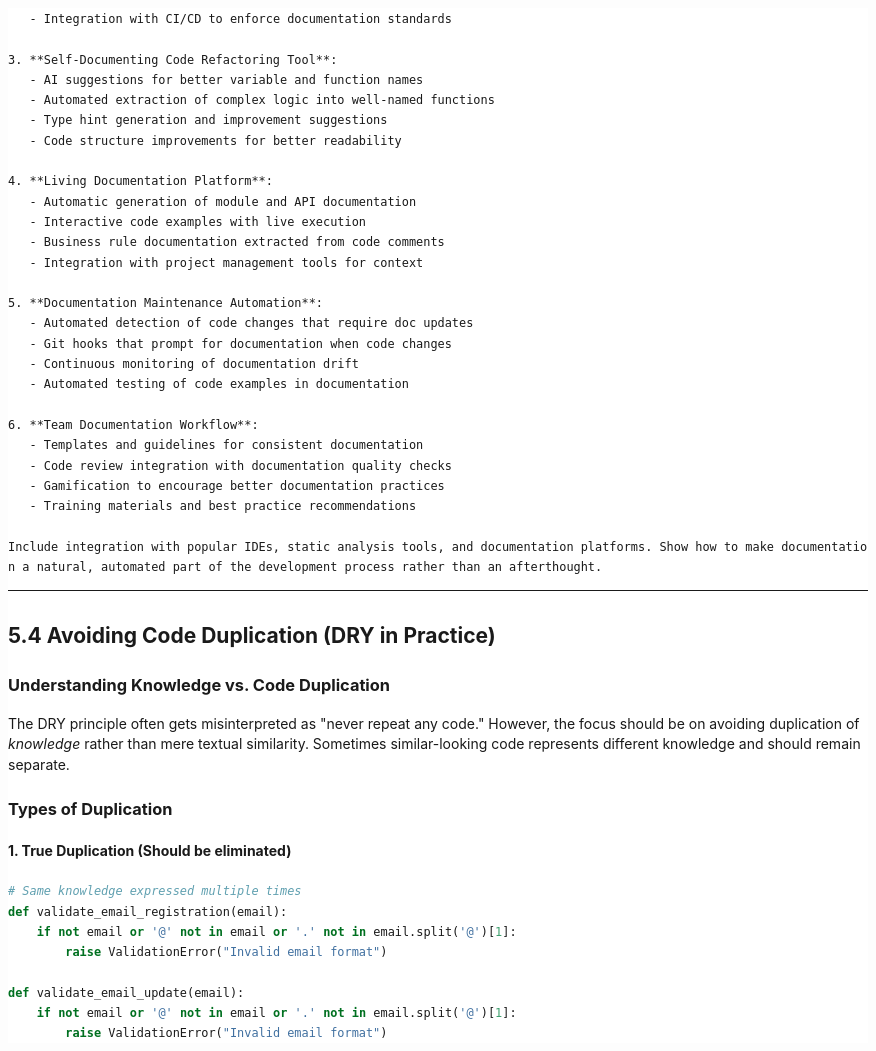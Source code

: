 ```
   - Integration with CI/CD to enforce documentation standards

3. **Self-Documenting Code Refactoring Tool**:
   - AI suggestions for better variable and function names
   - Automated extraction of complex logic into well-named functions
   - Type hint generation and improvement suggestions
   - Code structure improvements for better readability

4. **Living Documentation Platform**:
   - Automatic generation of module and API documentation
   - Interactive code examples with live execution
   - Business rule documentation extracted from code comments
   - Integration with project management tools for context

5. **Documentation Maintenance Automation**:
   - Automated detection of code changes that require doc updates
   - Git hooks that prompt for documentation when code changes
   - Continuous monitoring of documentation drift
   - Automated testing of code examples in documentation

6. **Team Documentation Workflow**:
   - Templates and guidelines for consistent documentation
   - Code review integration with documentation quality checks
   - Gamification to encourage better documentation practices
   - Training materials and best practice recommendations

Include integration with popular IDEs, static analysis tools, and documentation platforms. Show how to make documentation a natural, automated part of the development process rather than an afterthought.
```

---

## 5.4 Avoiding Code Duplication (DRY in Practice)

### Understanding Knowledge vs. Code Duplication

The DRY principle often gets misinterpreted as "never repeat any code." However, the focus should be on avoiding duplication of *knowledge* rather than mere textual similarity. Sometimes similar-looking code represents different knowledge and should remain separate.

### Types of Duplication

#### 1. True Duplication (Should be eliminated)
```python
# Same knowledge expressed multiple times
def validate_email_registration(email):
    if not email or '@' not in email or '.' not in email.split('@')[1]:
        raise ValidationError("Invalid email format")

def validate_email_update(email):
    if not email or '@' not in email or '.' not in email.split('@')[1]:
        raise ValidationError("Invalid email format")
```

